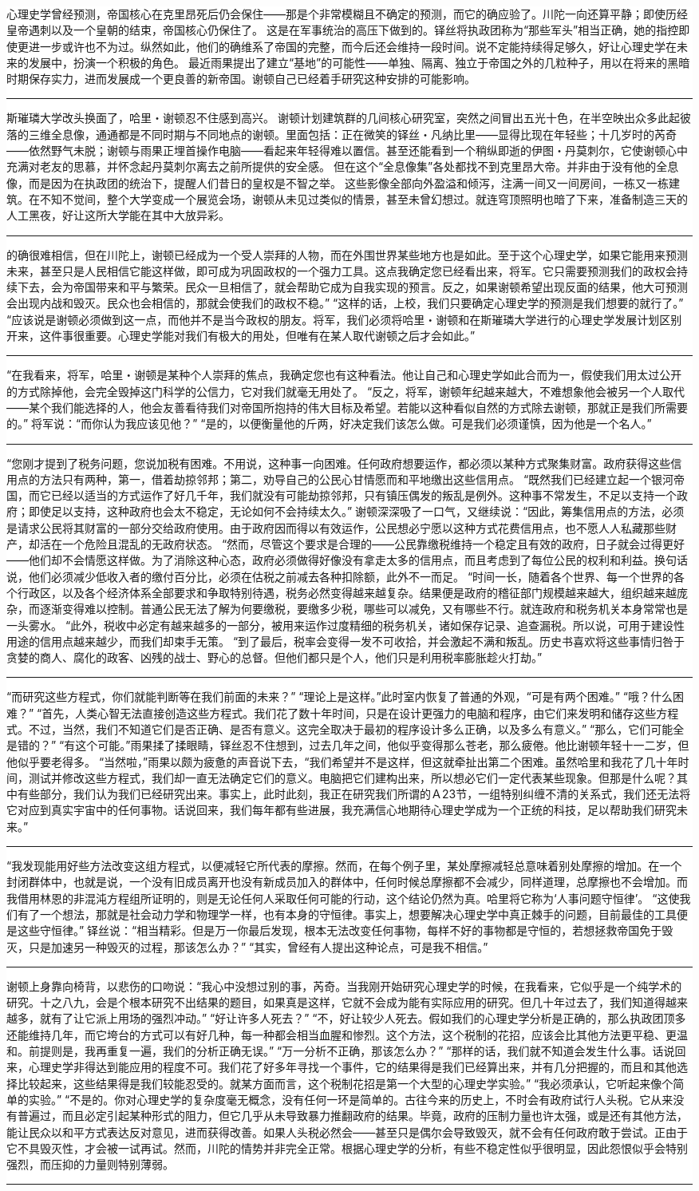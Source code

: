 
心理史学曾经预测，帝国核心在克里昂死后仍会保住——那是个非常模糊且不确定的预测，而它的确应验了。川陀一向还算平静；即使历经皇帝遇刺以及一个皇朝的结束，帝国核心仍保住了。 这是在军事统治的高压下做到的。铎丝将执政团称为“那些军头”相当正确，她的指控即使更进一步或许也不为过。纵然如此，他们的确维系了帝国的完整，而今后还会维持一段时间。说不定能持续得足够久，好让心理史学在未来的发展中，扮演一个积极的角色。 最近雨果提出了建立“基地”的可能性——单独、隔离、独立于帝国之外的几粒种子，用以在将来的黑暗时期保存实力，进而发展成一个更良善的新帝国。谢顿自己已经着手研究这种安排的可能影响。

---

斯璀璘大学改头换面了，哈里・谢顿忍不住感到高兴。 谢顿计划建筑群的几间核心研究室，突然之间冒出五光十色，在半空映出众多此起彼落的三维全息像，通通都是不同时期与不同地点的谢顿。里面包括：正在微笑的铎丝・凡纳比里——显得比现在年轻些；十几岁时的芮奇——依然野气未脱；谢顿与雨果正埋首操作电脑——看起来年轻得难以置信。甚至还能看到一个稍纵即逝的伊图・丹莫刺尔，它使谢顿心中充满对老友的思慕，并怀念起丹莫刺尔离去之前所提供的安全感。 但在这个“全息像集”各处都找不到克里昂大帝。并非由于没有他的全息像，而是因为在执政团的统治下，提醒人们昔日的皇权是不智之举。 这些影像全部向外盈溢和倾泻，注满一间又一间房间，一栋又一栋建筑。在不知不觉间，整个大学变成一个展览会场，谢顿从未见过类似的情景，甚至未曾幻想过。就连穹顶照明也暗了下来，准备制造三天的人工黑夜，好让这所大学能在其中大放异彩。

---

的确很难相信，但在川陀上，谢顿已经成为一个受人崇拜的人物，而在外围世界某些地方也是如此。至于这个心理史学，如果它能用来预测未来，甚至只是人民相信它能这样做，即可成为巩固政权的一个强力工具。这点我确定您已经看出来，将军。它只需要预测我们的政权会持续下去，会为帝国带来和平与繁荣。民众一旦相信了，就会帮助它成为自我实现的预言。反之，如果谢顿希望出现反面的结果，他大可预测会出现内战和毁灭。民众也会相信的，那就会使我们的政权不稳。” “这样的话，上校，我们只要确定心理史学的预测是我们想要的就行了。” “应该说是谢顿必须做到这一点，而他并不是当今政权的朋友。将军，我们必须将哈里・谢顿和在斯璀璘大学进行的心理史学发展计划区别开来，这件事很重要。心理史学能对我们有极大的用处，但唯有在某人取代谢顿之后才会如此。”

---

“在我看来，将军，哈里・谢顿是某种个人崇拜的焦点，我确定您也有这种看法。他让自己和心理史学如此合而为一，假使我们用太过公开的方式除掉他，会完全毁掉这门科学的公信力，它对我们就毫无用处了。 “反之，将军，谢顿年纪越来越大，不难想象他会被另一个人取代——某个我们能选择的人，他会友善看待我们对帝国所抱持的伟大目标及希望。若能以这种看似自然的方式除去谢顿，那就正是我们所需要的。” 将军说：“而你认为我应该见他？” “是的，以便衡量他的斤两，好决定我们该怎么做。可是我们必须谨慎，因为他是一个名人。”

---

“您刚才提到了税务问题，您说加税有困难。不用说，这种事一向困难。任何政府想要运作，都必须以某种方式聚集财富。政府获得这些信用点的方法只有两种，第一，借着劫掠邻邦；第二，劝导自己的公民心甘情愿而和平地缴出这些信用点。 “既然我们已经建立起一个银河帝国，而它已经以适当的方式运作了好几千年，我们就没有可能劫掠邻邦，只有镇压偶发的叛乱是例外。这种事不常发生，不足以支持一个政府；即使足以支持，这种政府也会太不稳定，无论如何不会持续太久。” 谢顿深深吸了一口气，又继续说：“因此，筹集信用点的方法，必须是请求公民将其财富的一部分交给政府使用。由于政府因而得以有效运作，公民想必宁愿以这种方式花费信用点，也不愿人人私藏那些财产，却活在一个危险且混乱的无政府状态。 “然而，尽管这个要求是合理的——公民靠缴税维持一个稳定且有效的政府，日子就会过得更好——他们却不会情愿这样做。为了消除这种心态，政府必须做得好像没有拿走太多的信用点，而且考虑到了每位公民的权利和利益。换句话说，他们必须减少低收入者的缴付百分比，必须在估税之前减去各种扣除额，此外不一而足。 “时间一长，随着各个世界、每一个世界的各个行政区，以及各个经济体系全部要求和争取特别待遇，税务必然变得越来越复杂。结果便是政府的稽征部门规模越来越大，组织越来越庞杂，而逐渐变得难以控制。普通公民无法了解为何要缴税，要缴多少税，哪些可以减免，又有哪些不行。就连政府和税务机关本身常常也是一头雾水。 “此外，税收中必定有越来越多的一部分，被用来运作过度精细的税务机关，诸如保存记录、追查漏税。所以说，可用于建设性用途的信用点越来越少，而我们却束手无策。 “到了最后，税率会变得一发不可收拾，并会激起不满和叛乱。历史书喜欢将这些事情归咎于贪婪的商人、腐化的政客、凶残的战士、野心的总督。但他们都只是个人，他们只是利用税率膨胀趁火打劫。”

---

“而研究这些方程式，你们就能判断等在我们前面的未来？” “理论上是这样。”此时室内恢复了普通的外观，“可是有两个困难。” “哦？什么困难？” “首先，人类心智无法直接创造这些方程式。我们花了数十年时间，只是在设计更强力的电脑和程序，由它们来发明和储存这些方程式。不过，当然，我们不知道它们是否正确、是否有意义。这完全取决于最初的程序设计多么正确，以及多么有意义。” “那么，它们可能全是错的？” “有这个可能。”雨果揉了揉眼睛，铎丝忍不住想到，过去几年之间，他似乎变得那么苍老，那么疲倦。他比谢顿年轻十一二岁，但他似乎要老得多。 “当然啦，”雨果以颇为疲惫的声音说下去，“我们希望并不是这样，但这就牵扯出第二个困难。虽然哈里和我花了几十年时间，测试并修改这些方程式，我们却一直无法确定它们的意义。电脑把它们建构出来，所以想必它们一定代表某些现象。但那是什么呢？其中有些部分，我们认为我们已经研究出来。事实上，此时此刻，我正在研究我们所谓的Ａ23节，一组特别纠缠不清的关系式，我们还无法将它对应到真实宇宙中的任何事物。话说回来，我们每年都有些进展，我充满信心地期待心理史学成为一个正统的科技，足以帮助我们研究未来。”

---

“我发现能用好些方法改变这组方程式，以便减轻它所代表的摩擦。然而，在每个例子里，某处摩擦减轻总意味着别处摩擦的增加。在一个封闭群体中，也就是说，一个没有旧成员离开也没有新成员加入的群体中，任何时候总摩擦都不会减少，同样道理，总摩擦也不会增加。而我借用林恩的非混沌方程组所证明的，则是无论任何人采取任何可能的行动，这个结论仍然为真。哈里将它称为‘人事问题守恒律’。 “这使我们有了一个想法，那就是社会动力学和物理学一样，也有本身的守恒律。事实上，想要解决心理史学中真正棘手的问题，目前最佳的工具便是这些守恒律。” 铎丝说：“相当精彩。但是万一你最后发现，根本无法改变任何事物，每样不好的事物都是守恒的，若想拯救帝国免于毁灭，只是加速另一种毁灭的过程，那该怎么办？” “其实，曾经有人提出这种论点，可是我不相信。”

---

谢顿上身靠向椅背，以悲伤的口吻说：“我心中没想过别的事，芮奇。当我刚开始研究心理史学的时候，在我看来，它似乎是一个纯学术的研究。十之八九，会是个根本研究不出结果的题目，如果真是这样，它就不会成为能有实际应用的研究。但几十年过去了，我们知道得越来越多，就有了让它派上用场的强烈冲动。” “好让许多人死去？” “不，好让较少人死去。假如我们的心理史学分析是正确的，那么执政团顶多还能维持几年，而它垮台的方式可以有好几种，每一种都会相当血腥和惨烈。这个方法，这个税制的花招，应该会比其他方法更平稳、更温和。前提则是，我再重复一遍，我们的分析正确无误。” “万一分析不正确，那该怎么办？” “那样的话，我们就不知道会发生什么事。话说回来，心理史学非得达到能应用的程度不可。我们花了好多年寻找一个事件，它的结果得是我们已经算出来，并有几分把握的，而且和其他选择比较起来，这些结果得是我们较能忍受的。就某方面而言，这个税制花招是第一个大型的心理史学实验。” “我必须承认，它听起来像个简单的实验。” “不是的。你对心理史学的复杂度毫无概念，没有任何一环是简单的。古往今来的历史上，不时会有政府试行人头税。它从来没有普遍过，而且必定引起某种形式的阻力，但它几乎从未导致暴力推翻政府的结果。毕竟，政府的压制力量也许太强，或是还有其他方法，能让民众以和平方式表达反对意见，进而获得改善。如果人头税必然会——甚至只是偶尔会导致毁灭，就不会有任何政府敢于尝试。正由于它不具毁灭性，才会被一试再试。然而，川陀的情势并非完全正常。根据心理史学的分析，有些不稳定性似乎很明显，因此怨恨似乎会特别强烈，而压抑的力量则特别薄弱。

---